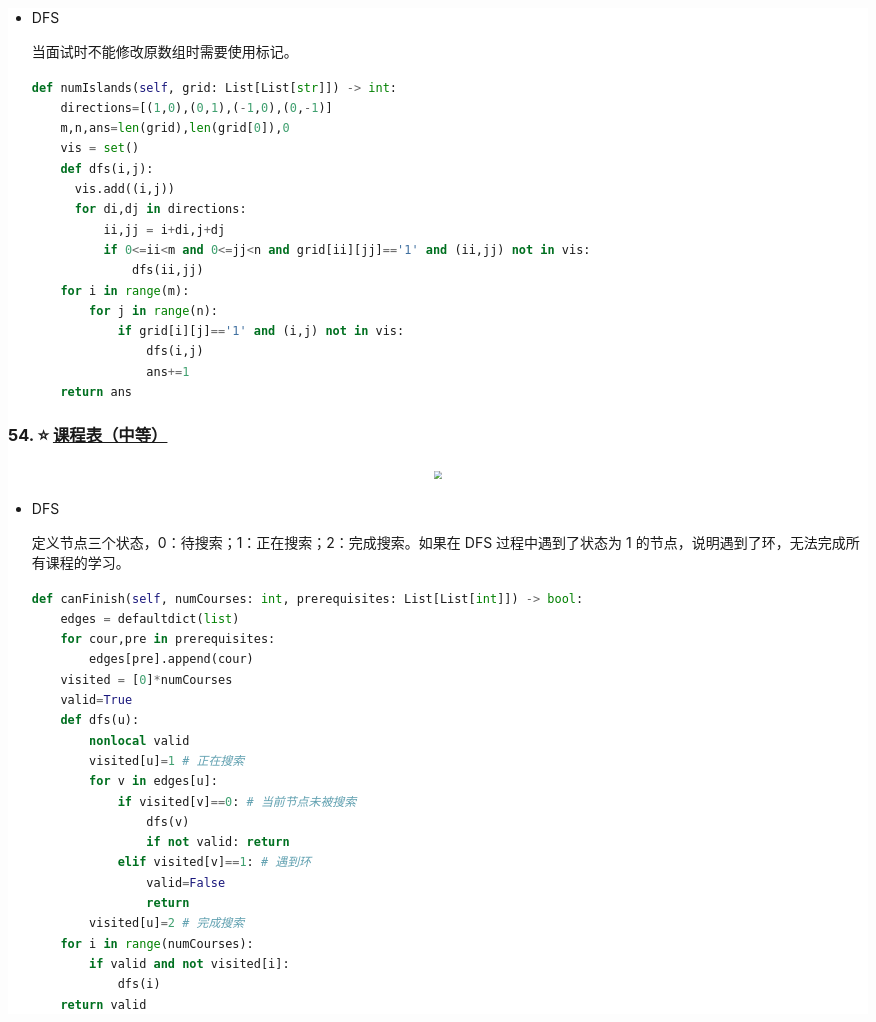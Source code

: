 * DFS

  当面试时不能修改原数组时需要使用标记。

  ```python
  def numIslands(self, grid: List[List[str]]) -> int:
      directions=[(1,0),(0,1),(-1,0),(0,-1)]
      m,n,ans=len(grid),len(grid[0]),0
      vis = set()
      def dfs(i,j):
        vis.add((i,j))
        for di,dj in directions:
            ii,jj = i+di,j+dj
            if 0<=ii<m and 0<=jj<n and grid[ii][jj]=='1' and (ii,jj) not in vis:
                dfs(ii,jj)
      for i in range(m):
          for j in range(n):
              if grid[i][j]=='1' and (i,j) not in vis:
                  dfs(i,j)
                  ans+=1
      return ans
  ```


### 54. ⭐️ [课程表（中等）](https://leetcode.cn/problems/course-schedule/)

<div align=center><img src="54.png" style="zoom:50%;" /></div>

* DFS

  定义节点三个状态，0：待搜索；1：正在搜索；2：完成搜索。如果在 DFS 过程中遇到了状态为 1 的节点，说明遇到了环，无法完成所有课程的学习。

  ```python
  def canFinish(self, numCourses: int, prerequisites: List[List[int]]) -> bool:
      edges = defaultdict(list)
      for cour,pre in prerequisites:
          edges[pre].append(cour)
      visited = [0]*numCourses
      valid=True
      def dfs(u):
          nonlocal valid
          visited[u]=1 # 正在搜索
          for v in edges[u]:
              if visited[v]==0: # 当前节点未被搜索
                  dfs(v)
                  if not valid: return
              elif visited[v]==1: # 遇到环
                  valid=False
                  return
          visited[u]=2 # 完成搜索
      for i in range(numCourses):
          if valid and not visited[i]:
              dfs(i)
      return valid
  ```
